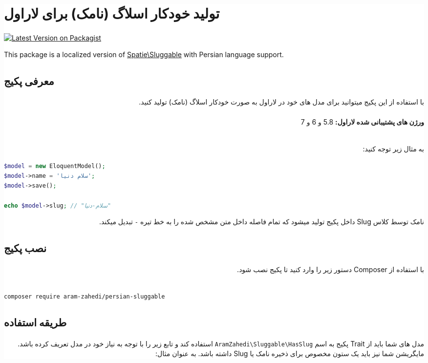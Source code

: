 # تولید خودکار اسلاگ (نامک) برای لاراول 

[![Latest Version on Packagist](https://img.shields.io/packagist/v/aram-zahedi/persian-sluggable.svg?style=flat-square)](https://packagist.org/packages/aram-zahedi/persian-sluggable)

This package is a localized version of [Spatie\Sluggable](https://github.com/spatie/laravel-sluggable) with Persian language support.


## معرفی پکیج

<div dir="rtl">
با استفاده از این پکیج میتوانید برای مدل های خود در لاراول به صورت خودکار اسلاگ (نامک) تولید کنید.
</div>
<br>
<div dir="rtl">
<b>ورژن های پشتیبانی شده لاراول:</b>
5.8 و 6 و 7
</div>
<br>
<p dir="rtl">به مثال زیر توجه کنید:</p>

```php
$model = new EloquentModel();
$model->name = 'سلام دنیا';
$model->save();

echo $model->slug; // "سلام-دنیا"
```
<div dir="rtl">


نامک توسط کلاس Slug داخل پکیج تولید میشود که تمام فاصله داخل متن مشخص شده را به خط تیره `-` تبدیل میکند.


</div>

## نصب پکیج

<div dir="rtl">
    با استفاده از Composer دستور زير را وارد کنيد تا پکيج نصب شود.
</div>
<br>

``` bash
composer require aram-zahedi/persian-sluggable
```

## طریقه استفاده
<div dir="rtl">


مدل های شما باید از Trait پکیج به اسم `AramZahedi\Sluggable\HasSlug` استفاده کند و تابع زیر را با توجه به نیاز خود در مدل تعریف کرده باشد.
مایگریشن شما نیز باید یک ستون مخصوص برای ذخیره نامک یا Slug داشته باشد.
به عنوان مثال:

